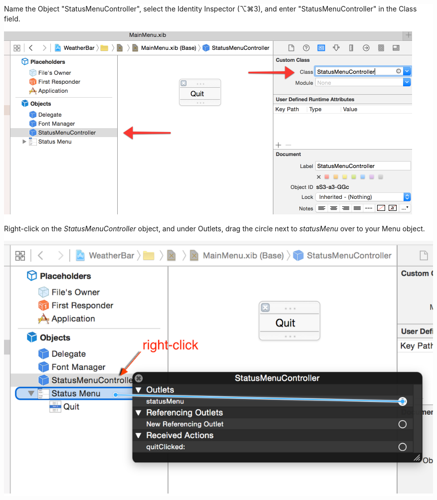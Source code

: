 Name the Object "StatusMenuController", select the Identity Inspector (⌥⌘3), and enter "StatusMenuController" in the Class field.

![Set StatusMenuController class](assets/set-statusmenucontroller-class.png)

Right-click on the _StatusMenuController_ object, and under Outlets, drag the circle next to _statusMenu_ over to your Menu object.

![Reconnect status menu](assets/reconnect-status-menu.png)
